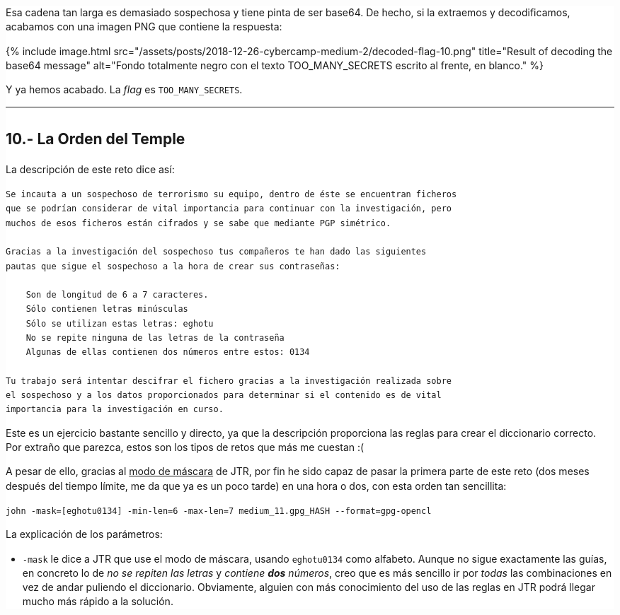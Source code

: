 
Esa cadena tan larga es demasiado sospechosa y tiene pinta de ser base64. De hecho, si la
extraemos y decodificamos, acabamos con una imagen PNG que contiene la respuesta:

{% include image.html
	src="/assets/posts/2018-12-26-cybercamp-medium-2/decoded-flag-10.png"
	title="Result of decoding the base64 message"
	alt="Fondo totalmente negro con el texto TOO_MANY_SECRETS escrito al frente, en blanco."
%}

Y ya hemos acabado.
La _flag_ es `TOO_MANY_SECRETS`.



-----------------------------------------------------------------------------------------

## 10.- La Orden del Temple


La descripción de este reto dice así:
```
Se incauta a un sospechoso de terrorismo su equipo, dentro de éste se encuentran ficheros
que se podrían considerar de vital importancia para continuar con la investigación, pero
muchos de esos ficheros están cifrados y se sabe que mediante PGP simétrico.

Gracias a la investigación del sospechoso tus compañeros te han dado las siguientes
pautas que sigue el sospechoso a la hora de crear sus contraseñas:

    Son de longitud de 6 a 7 caracteres.
    Sólo contienen letras minúsculas
    Sólo se utilizan estas letras: eghotu
    No se repite ninguna de las letras de la contraseña
    Algunas de ellas contienen dos números entre estos: 0134

Tu trabajo será intentar descifrar el fichero gracias a la investigación realizada sobre
el sospechoso y a los datos proporcionados para determinar si el contenido es de vital
importancia para la investigación en curso.
```

Este es un ejercicio bastante sencillo y directo, ya que la descripción proporciona las
reglas para crear el diccionario correcto. Por extraño que parezca, estos son los tipos
de retos que más me cuestan :(

A pesar de ello, gracias al
[modo de máscara](https://github.com/magnumripper/JohnTheRipper/blob/bleeding-jumbo/doc/MASK)
de JTR, por fin he sido capaz de pasar la primera parte de este reto (dos meses después
del tiempo límite, me da que ya es un poco tarde) en una hora o dos, con esta orden
tan sencillita:
```
john -mask=[eghotu0134] -min-len=6 -max-len=7 medium_11.gpg_HASH --format=gpg-opencl
```

La explicación de los parámetros:

  - `-mask` le dice a JTR que use el modo de máscara, usando `eghotu0134` como alfabeto.
	Aunque no sigue exactamente las guías, en concreto lo de
	_no se repiten las letras_ y _contiene **dos** números_, creo que es más sencillo
	ir por _todas_ las combinaciones en vez de andar puliendo el diccionario.
	Obviamente, alguien con más conocimiento del uso de las reglas en JTR podrá
	llegar mucho más rápido a la solución.


[^1]: Desgraciadamente, sólo saqué unos 2900-3000 puntos; mientras que el corte se hizo
[^2]: A estas alturas seguro que estás hasta las narices de oírlo; pero sí, hay muchas